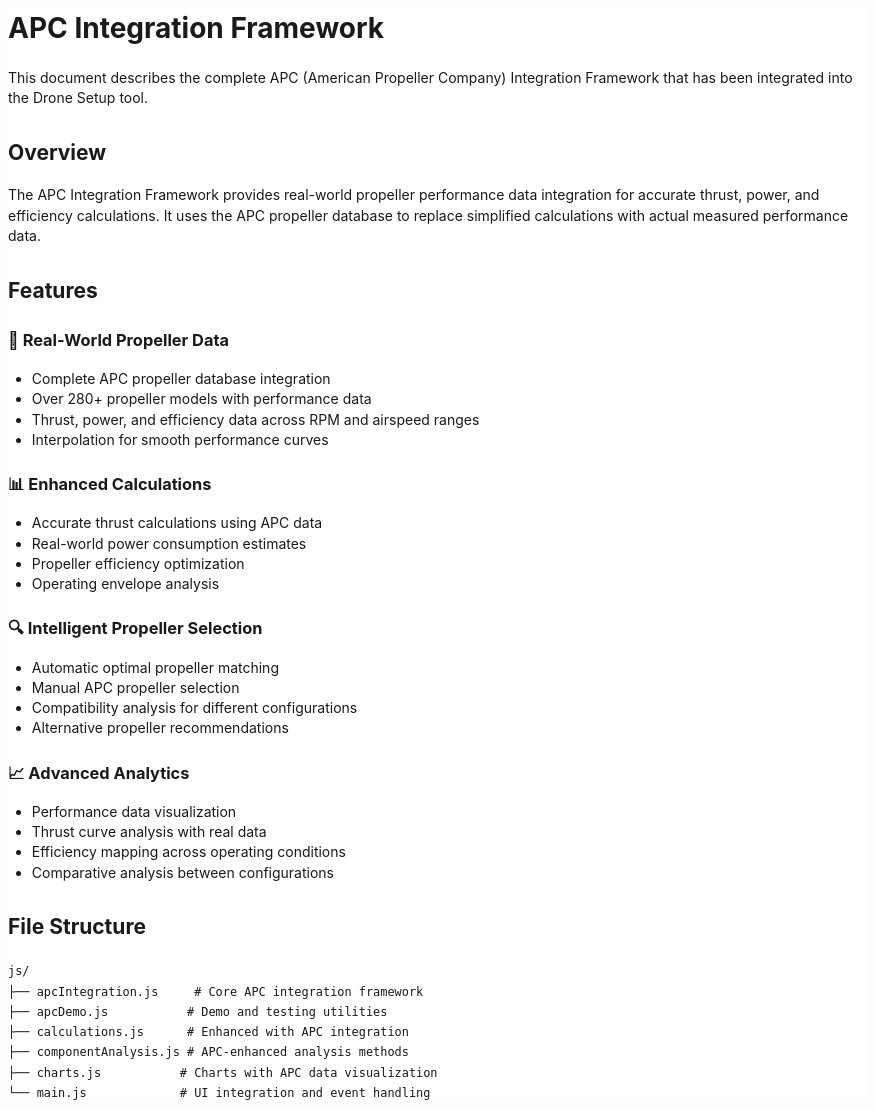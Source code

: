 # APC Integration Framework

This document describes the complete APC (American Propeller Company) Integration Framework that has been integrated into the Drone Setup tool.

## Overview

The APC Integration Framework provides real-world propeller performance data integration for accurate thrust, power, and efficiency calculations. It uses the APC propeller database to replace simplified calculations with actual measured performance data.

## Features

### 🚁 **Real-World Propeller Data**

- Complete APC propeller database integration
- Over 280+ propeller models with performance data
- Thrust, power, and efficiency data across RPM and airspeed ranges
- Interpolation for smooth performance curves

### 📊 **Enhanced Calculations**

- Accurate thrust calculations using APC data
- Real-world power consumption estimates
- Propeller efficiency optimization
- Operating envelope analysis

### 🔍 **Intelligent Propeller Selection**

- Automatic optimal propeller matching
- Manual APC propeller selection
- Compatibility analysis for different configurations
- Alternative propeller recommendations

### 📈 **Advanced Analytics**

- Performance data visualization
- Thrust curve analysis with real data
- Efficiency mapping across operating conditions
- Comparative analysis between configurations

## File Structure

```
js/
├── apcIntegration.js     # Core APC integration framework
├── apcDemo.js           # Demo and testing utilities
├── calculations.js      # Enhanced with APC integration
├── componentAnalysis.js # APC-enhanced analysis methods
├── charts.js           # Charts with APC data visualization
└── main.js             # UI integration and event handling
```

